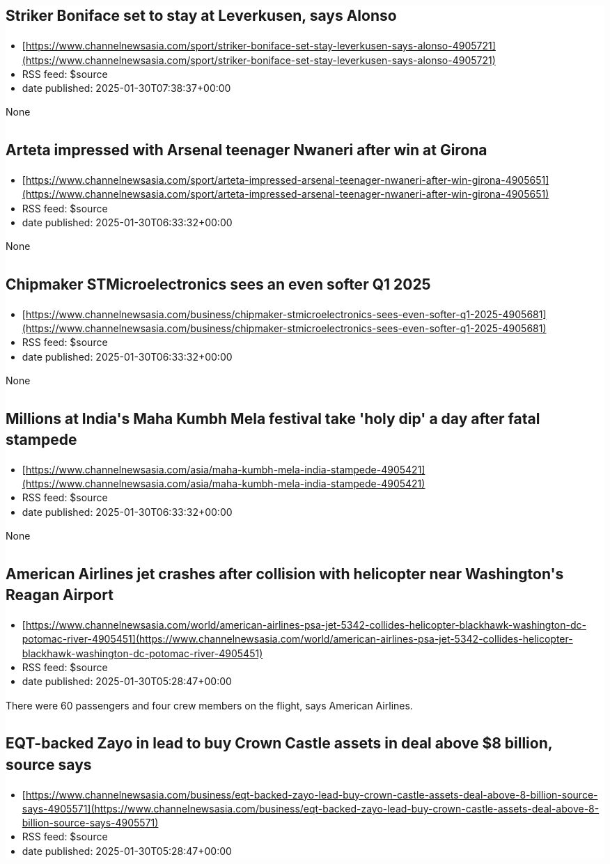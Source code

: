 ## Striker Boniface set to stay at Leverkusen, says Alonso
 - [https://www.channelnewsasia.com/sport/striker-boniface-set-stay-leverkusen-says-alonso-4905721](https://www.channelnewsasia.com/sport/striker-boniface-set-stay-leverkusen-says-alonso-4905721)
 - RSS feed: $source
 - date published: 2025-01-30T07:38:37+00:00

None

## Arteta impressed with Arsenal teenager Nwaneri after win at Girona
 - [https://www.channelnewsasia.com/sport/arteta-impressed-arsenal-teenager-nwaneri-after-win-girona-4905651](https://www.channelnewsasia.com/sport/arteta-impressed-arsenal-teenager-nwaneri-after-win-girona-4905651)
 - RSS feed: $source
 - date published: 2025-01-30T06:33:32+00:00

None

## Chipmaker STMicroelectronics sees an even softer Q1 2025
 - [https://www.channelnewsasia.com/business/chipmaker-stmicroelectronics-sees-even-softer-q1-2025-4905681](https://www.channelnewsasia.com/business/chipmaker-stmicroelectronics-sees-even-softer-q1-2025-4905681)
 - RSS feed: $source
 - date published: 2025-01-30T06:33:32+00:00

None

## Millions at India's Maha Kumbh Mela festival take 'holy dip' a day after fatal stampede
 - [https://www.channelnewsasia.com/asia/maha-kumbh-mela-india-stampede-4905421](https://www.channelnewsasia.com/asia/maha-kumbh-mela-india-stampede-4905421)
 - RSS feed: $source
 - date published: 2025-01-30T06:33:32+00:00

None

## American Airlines jet crashes after collision with helicopter near Washington's Reagan Airport
 - [https://www.channelnewsasia.com/world/american-airlines-psa-jet-5342-collides-helicopter-blackhawk-washington-dc-potomac-river-4905451](https://www.channelnewsasia.com/world/american-airlines-psa-jet-5342-collides-helicopter-blackhawk-washington-dc-potomac-river-4905451)
 - RSS feed: $source
 - date published: 2025-01-30T05:28:47+00:00

There were 60 passengers and four crew members on the flight, says American Airlines.

## EQT-backed Zayo in lead to buy Crown Castle assets in deal above $8 billion, source says
 - [https://www.channelnewsasia.com/business/eqt-backed-zayo-lead-buy-crown-castle-assets-deal-above-8-billion-source-says-4905571](https://www.channelnewsasia.com/business/eqt-backed-zayo-lead-buy-crown-castle-assets-deal-above-8-billion-source-says-4905571)
 - RSS feed: $source
 - date published: 2025-01-30T05:28:47+00:00
